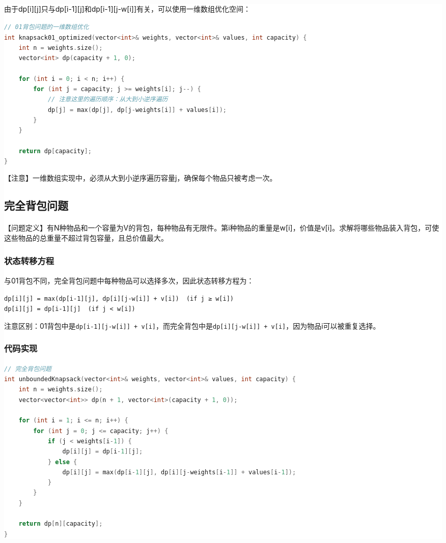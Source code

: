 由于dp[i][j]只与dp[i-1][j]和dp[i-1][j-w[i]]有关，可以使用一维数组优化空间：

```cpp
// 01背包问题的一维数组优化
int knapsack01_optimized(vector<int>& weights, vector<int>& values, int capacity) {
    int n = weights.size();
    vector<int> dp(capacity + 1, 0);
    
    for (int i = 0; i < n; i++) {
        for (int j = capacity; j >= weights[i]; j--) {
            // 注意这里的遍历顺序：从大到小逆序遍历
            dp[j] = max(dp[j], dp[j-weights[i]] + values[i]);
        }
    }
    
    return dp[capacity];
}
```

【注意】一维数组实现中，必须从大到小逆序遍历容量j，确保每个物品只被考虑一次。

## 完全背包问题

【问题定义】有N种物品和一个容量为V的背包，每种物品有无限件。第i种物品的重量是w[i]，价值是v[i]。求解将哪些物品装入背包，可使这些物品的总重量不超过背包容量，且总价值最大。

### 状态转移方程

与01背包不同，完全背包问题中每种物品可以选择多次，因此状态转移方程为：
```
dp[i][j] = max(dp[i-1][j], dp[i][j-w[i]] + v[i])  (if j ≥ w[i])
dp[i][j] = dp[i-1][j]  (if j < w[i])
```

注意区别：01背包中是`dp[i-1][j-w[i]] + v[i]`，而完全背包中是`dp[i][j-w[i]] + v[i]`，因为物品i可以被重复选择。

### 代码实现

```cpp
// 完全背包问题
int unboundedKnapsack(vector<int>& weights, vector<int>& values, int capacity) {
    int n = weights.size();
    vector<vector<int>> dp(n + 1, vector<int>(capacity + 1, 0));
    
    for (int i = 1; i <= n; i++) {
        for (int j = 0; j <= capacity; j++) {
            if (j < weights[i-1]) {
                dp[i][j] = dp[i-1][j];
            } else {
                dp[i][j] = max(dp[i-1][j], dp[i][j-weights[i-1]] + values[i-1]);
            }
        }
    }
    
    return dp[n][capacity];
}
```
